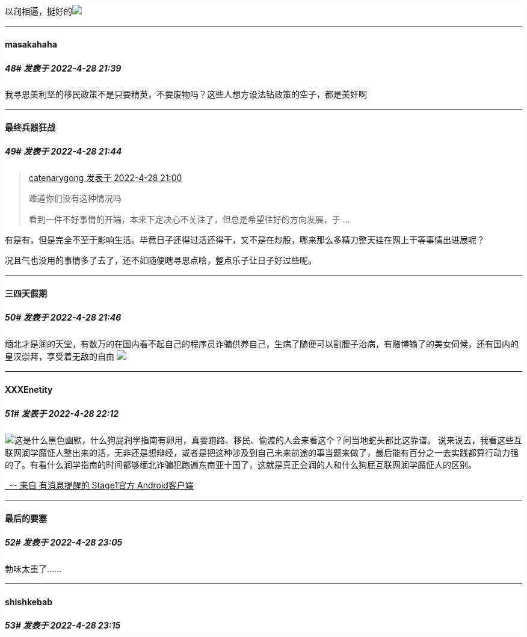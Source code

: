 以润相逼，挺好的<img src="https://static.saraba1st.com/image/smiley/face2017/067.png" referrerpolicy="no-referrer">

*****

####  masakahaha  
##### 48#       发表于 2022-4-28 21:39

我寻思美利坚的移民政策不是只要精英，不要废物吗？这些人想方设法钻政策的空子，都是美奸啊

*****

####  最终兵器狂战  
##### 49#       发表于 2022-4-28 21:44

<blockquote><a href="httphttps://bbs.saraba1st.com/2b/forum.php?mod=redirect&amp;goto=findpost&amp;pid=55623224&amp;ptid=2066872" target="_blank">catenarygong 发表于 2022-4-28 21:00</a>

难道你们没有这种情况吗

看到一件不好事情的开端，本来下定决心不关注了，但总是希望往好的方向发展，于 ...</blockquote>
有是有，但是完全不至于影响生活。毕竟日子还得过活还得干，又不是在炒股，哪来那么多精力整天挂在网上干等事情出进展呢？

况且气也没用的事情多了去了，还不如随便瞎寻思点啥，整点乐子让日子好过些呢。

*****

####  三四天假期  
##### 50#       发表于 2022-4-28 21:46

缅北才是润的天堂，有数万的在国内看不起自己的程序员诈骗供养自己，生病了随便可以割腰子治病，有赌博输了的美女伺候，还有国内的皇汉崇拜，享受着无敌的自由
<img src="https://static.saraba1st.com/image/smiley/face2017/037.png" referrerpolicy="no-referrer">

*****

####  XXXEnetity  
##### 51#       发表于 2022-4-28 22:12

<img src="https://static.saraba1st.com/image/smiley/face2017/020.png" referrerpolicy="no-referrer">这是什么黑色幽默，什么狗屁润学指南有卵用，真要跑路、移民、偷渡的人会来看这个？问当地蛇头都比这靠谱。
说来说去，我看这些互联网润学魔怔人整出来的活，无非还是想辩经，或者是把这种涉及到自己未来前途的事当题来做了，最后能有百分之一去实践都算行动力强的了。有看什么润学指南的时间都够缅北诈骗犯跑遍东南亚十国了，这就是真正会润的人和什么狗屁互联网润学魔怔人的区别。

[  -- 来自 有消息提醒的 Stage1官方 Android客户端](https://www.coolapk.com/apk/140634)

*****

####  最后的要塞  
##### 52#       发表于 2022-4-28 23:05

勃味太重了……

*****

####  shishkebab  
##### 53#       发表于 2022-4-28 23:15
